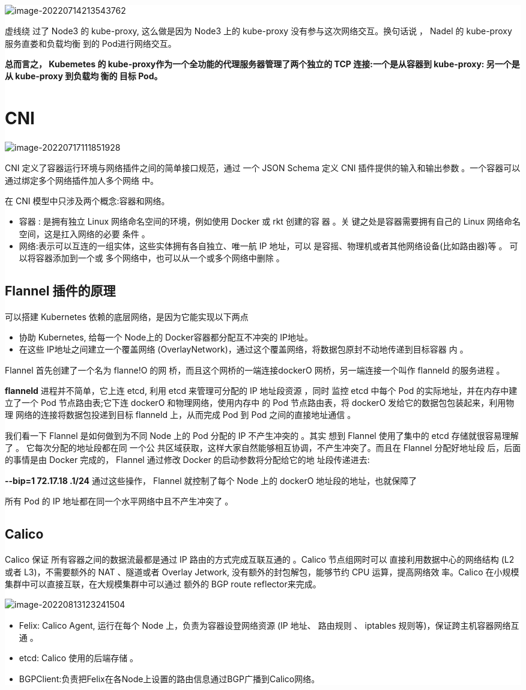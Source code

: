 ![image-20220714213543762](https://cdn.jsdelivr.net/gh/631068264/img/e6c9d24egy1h46s7ym3pwj20se0vctdo.jpg)

虚线绕 过了 Node3 的 kube-proxy, 这么做是因为 Node3 上的 kube-proxy 没有参与这次网络交互。换句话说 ， Nadel 的 kube-proxy 服务直娄和负载均衡 到的 Pod进行网络交互。

**总而言之， Kubemetes 的 kube-proxy作为一个全功能的代理服务器管理了两个独立的 TCP 连接:一个是从容器到 kube-proxy: 另一个是从 kube-proxy 到负载均 衡的 目标 Pod。**

# CNI

![image-20220717111851928](https://cdn.jsdelivr.net/gh/631068264/img/e6c9d24egy1h49r91gzl8j21du0mkwhg.jpg)

CNI 定义了容器运行环境与网络插件之间的简单接口规范，通过 一个 JSON Schema 定义 CNI 插件提供的输入和输出参数 。一个容器可以通过绑定多个网络插件加人多个网络 中。

在 CNI 模型中只涉及两个概念:容器和网络。

- 容器 : 是拥有独立 Linux 网络命名空间的环境，例如使用 Docker 或 rkt 创建的容 器 。关 键之处是容器需要拥有自己的 Linux 网络命名空间，这是扛入网络的必要 条件 。
-  网络:表示可以互连的一组实体，这些实体拥有各自独立、唯一航 IP 地址，可以 是容摇、物理机或者其他网络设备(比如路由器)等 。 可以将容器添加到一个或 多个网络中，也可以从一个或多个网络中删除 。

## Flannel 插件的原理

可以搭建 Kubernetes 依赖的底层网络，是因为它能实现以下两点

- 协助 Kubernetes, 给每一个 Node上的 Docker容器都分配互不冲突的 IP地址。
- 在这些 IP地址之间建立一个覆盖网络 (OverlayNetwork)，通过这个覆盖网络，将数据包原封不动地传递到目标容器 内 。

Flannel 首先创建了一个名为 flanne!O 的网 桥，而且这个网桥的一端连接dockerO 网桥，另一端连接一个叫作 flanneld 的服务进程 。

**flanneld** 进程并不简单，它上连 etcd, 利用 etcd 来管理可分配的 IP 地址段资源 ，同时 监控 etcd 中每个 Pod 的实际地址，并在内存中建立了一个 Pod 节点路由表;它下连 dockerO 和物理网络，使用内存中 的 Pod 节点路由表，将 dockerO 发给它的数据包包装起来，利用物理 网络的连接将数据包投递到目标 flanneld 上，从而完成 Pod 到 Pod 之间的直接地址通信 。

我们看一下 Flannel 是如何做到为不同 Node 上的 Pod 分配的 IP 不产生冲突的 。其实 想到 Flannel 使用了集中的 etcd 存储就很容易理解了 。 它每次分配的地址段都在同 一个公 共区域获取，这样大家自然能够相互协调，不产生冲突了。而且在 Flannel 分配好地址段 后，后面的事情是由 Docker 完成的， Flannel 通过修改 Docker 的启动参数将分配给它的地 址段传递进去:

**--bip=1 72.17.18 .1/24**
 通过这些操作， Flannel 就控制了每个 Node 上的 dockerO 地址段的地址，也就保障了

所有 Pod 的 IP 地址都在同一个水平网络中且不产生冲突了 。

## Calico

Calico 保证 所有容器之间的数据流最都是通过 IP 路由的方式完成互联互通的 。Calico 节点组网时可以 直接利用数据中心的网络结构 (L2 或者 L3)，不需要额外的 NAT 、隧道或者 Overlay Jetwork,
 没有额外的封包解包，能够节约 CPU 运算，提高网络效 率。Calico 在小规模集群中可以直接互联，在大规模集群中可以通过 额外的 BGP route reflector来完成。

![image-20220813123241504](https://cdn.jsdelivr.net/gh/631068264/img/e6c9d24egy1h55146zo8sj21g60sqjv4.jpg)

- Felix: Calico Agent, 运行在每个 Node 上，负责为容器设登网络资源 (IP 地址、 路由规则 、 iptables 规则等)，保证跨主机容器网络互通 。

- etcd: Calico 使用的后端存储 。

- BGPClient:负责把Felix在各Node上设置的路由信息通过BGP广播到Calico网络。
